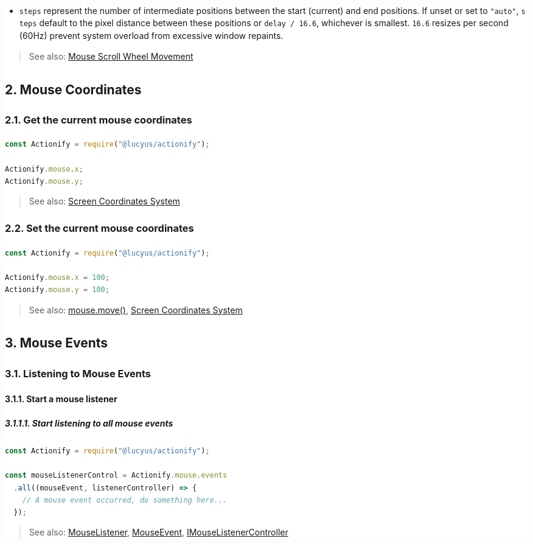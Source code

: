 * `steps` represent the number of intermediate positions between the start (current) and end positions. If unset or set to `"auto"`, `steps` default to the pixel distance between these positions or `delay / 16.6`, whichever is smallest. `16.6` resizes per second (60Hz) prevent system overload from excessive window repaints.

> See also: [Mouse Scroll Wheel Movement](https://learn.microsoft.com/en-us/windows/win32/api/winuser/ns-winuser-mouseinput)

## 2. Mouse Coordinates

### 2.1. Get the current mouse coordinates

```js
const Actionify = require("@lucyus/actionify");

Actionify.mouse.x;
Actionify.mouse.y;
```

> See also: [Screen Coordinates System](./SCREEN.md#10-screen-coordinates-system)

### 2.2. Set the current mouse coordinates

```js
const Actionify = require("@lucyus/actionify");

Actionify.mouse.x = 100;
Actionify.mouse.y = 100;
```

> See also: [mouse.move()](#11-simulate-mouse-movements), [Screen Coordinates System](./SCREEN.md#10-screen-coordinates-system)

## 3. Mouse Events

### 3.1. Listening to Mouse Events

#### 3.1.1. Start a mouse listener

##### 3.1.1.1. Start listening to all mouse events

```js
const Actionify = require("@lucyus/actionify");

const mouseListenerControl = Actionify.mouse.events
  .all((mouseEvent, listenerController) => {
    // A mouse event occurred, do something here...
  });
```

> See also: [MouseListener](../src/core/types/event/mouse/mouse-listener/mouse-listener.type.ts), [MouseEvent](../src/core/types/event/mouse/mouse-event/mouse-event.type.ts), [IMouseListenerController](../src/core/interfaces/mouse/mouse-listener-controller/mouse-listener-controller.interface.ts)
